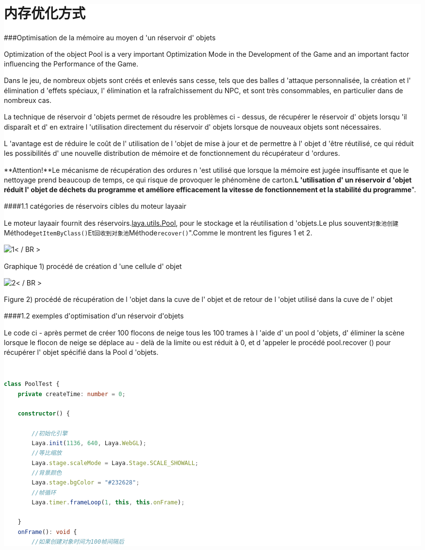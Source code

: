 # 内存优化方式

###Optimisation de la mémoire au moyen d 'un réservoir d' objets

Optimization of the object Pool is a very important Optimization Mode in the Development of the Game and an important factor influencing the Performance of the Game.

Dans le jeu, de nombreux objets sont créés et enlevés sans cesse, tels que des balles d 'attaque personnalisée, la création et l' élimination d 'effets spéciaux, l' élimination et la rafraîchissement du NPC, et sont très consommables, en particulier dans de nombreux cas.

La technique de réservoir d 'objets permet de résoudre les problèmes ci - dessus, de récupérer le réservoir d' objets lorsqu 'il disparaît et d' en extraire l 'utilisation directement du réservoir d' objets lorsque de nouveaux objets sont nécessaires.

L 'avantage est de réduire le coût de l' utilisation de l 'objet de mise à jour et de permettre à l' objet d 'être réutilisé, ce qui réduit les possibilités d' une nouvelle distribution de mémoire et de fonctionnement du récupérateur d 'ordures.

**Attention!**Le mécanisme de récupération des ordures n 'est utilisé que lorsque la mémoire est jugée insuffisante et que le nettoyage prend beaucoup de temps, ce qui risque de provoquer le phénomène de carton.**L 'utilisation d' un réservoir d 'objet réduit l' objet de déchets du programme et améliore efficacement la vitesse de fonctionnement et la stabilité du programme**".

####1.1 catégories de réservoirs cibles du moteur layaair

Le moteur layaair fournit des réservoirs.[laya.utils.Pool](http://layaair.ldc.layabox.com/api/index.html?category=Core&class=laya.utils.Pool), pour le stockage et la réutilisation d 'objets.Le plus souvent`对象池创建`Méthode`getItemByClass()`Et`回收到对象池`Méthode`recover()`".Comme le montrent les figures 1 et 2.

![1](img/1.png)< / BR >

Graphique 1) procédé de création d 'une cellule d' objet

![2](img/2.png)< / BR >

Figure 2) procédé de récupération de l 'objet dans la cuve de l' objet et de retour de l 'objet utilisé dans la cuve de l' objet

####1.2 exemples d'optimisation d'un réservoir d'objets

Le code ci - après permet de créer 100 flocons de neige tous les 100 trames à l 'aide d' un pool d 'objets, d' éliminer la scène lorsque le flocon de neige se déplace au - delà de la limite ou est réduit à 0, et d 'appeler le procédé pool.recover () pour récupérer l' objet spécifié dans la Pool d 'objets.

##### 


```typescript

class PoolTest {
    private createTime: number = 0;

    constructor() {

        //初始化引擎
        Laya.init(1136, 640, Laya.WebGL);
        //等比缩放
        Laya.stage.scaleMode = Laya.Stage.SCALE_SHOWALL;
        //背景颜色
        Laya.stage.bgColor = "#232628";
        //帧循环
        Laya.timer.frameLoop(1, this, this.onFrame);

    }
    onFrame(): void {
        //如果创建对象时间为100帧间隔后
```